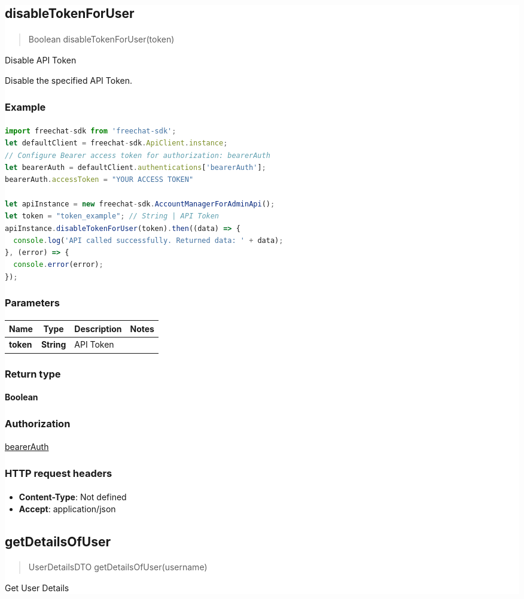 
## disableTokenForUser

> Boolean disableTokenForUser(token)

Disable API Token

Disable the specified API Token.

### Example

```javascript
import freechat-sdk from 'freechat-sdk';
let defaultClient = freechat-sdk.ApiClient.instance;
// Configure Bearer access token for authorization: bearerAuth
let bearerAuth = defaultClient.authentications['bearerAuth'];
bearerAuth.accessToken = "YOUR ACCESS TOKEN"

let apiInstance = new freechat-sdk.AccountManagerForAdminApi();
let token = "token_example"; // String | API Token
apiInstance.disableTokenForUser(token).then((data) => {
  console.log('API called successfully. Returned data: ' + data);
}, (error) => {
  console.error(error);
});

```

### Parameters


Name | Type | Description  | Notes
------------- | ------------- | ------------- | -------------
 **token** | **String**| API Token | 

### Return type

**Boolean**

### Authorization

[bearerAuth](../README.md#bearerAuth)

### HTTP request headers

- **Content-Type**: Not defined
- **Accept**: application/json


## getDetailsOfUser

> UserDetailsDTO getDetailsOfUser(username)

Get User Details

